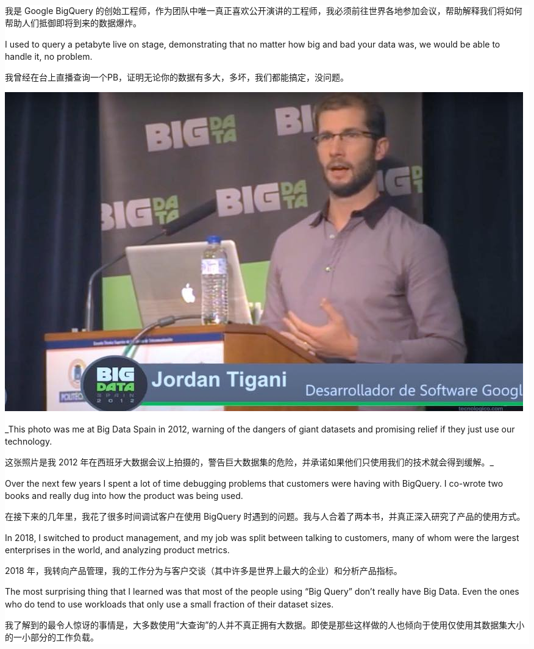 我是 Google BigQuery 的创始工程师，作为团队中唯一真正喜欢公开演讲的工程师，我必须前往世界各地参加会议，帮助解释我们将如何帮助人们抵御即将到来的数据爆炸。  

I used to query a petabyte live on stage, demonstrating that no matter how big and bad your data was, we would be able to handle it, no problem.  

我曾经在台上直播查询一个PB，证明无论你的数据有多大，多坏，我们都能搞定，没问题。

![Jordan Tigani at Big Data Spain](image_1_94000dd99e.jpg)

_This photo was me at Big Data Spain in 2012, warning of the dangers of giant datasets and promising relief if they just use our technology.  

这张照片是我 2012 年在西班牙大数据会议上拍摄的，警告巨大数据集的危险，并承诺如果他们只使用我们的技术就会得到缓解。_

Over the next few years I spent a lot of time debugging problems that customers were having with BigQuery. I co-wrote two books and really dug into how the product was being used.  

在接下来的几年里，我花了很多时间调试客户在使用 BigQuery 时遇到的问题。我与人合着了两本书，并真正深入研究了产品的使用方式。  

In 2018, I switched to product management, and my job was split between talking to customers, many of whom were the largest enterprises in the world, and analyzing product metrics.  

2018 年，我转向产品管理，我的工作分为与客户交谈（其中许多是世界上最大的企业）和分析产品指标。

The most surprising thing that I learned was that most of the people using “Big Query” don’t really have Big Data. Even the ones who do tend to use workloads that only use a small fraction of their dataset sizes.  

我了解到的最令人惊讶的事情是，大多数使用“大查询”的人并不真正拥有大数据。即使是那些这样做的人也倾向于使用仅使用其数据集大小的一小部分的工作负载。  
